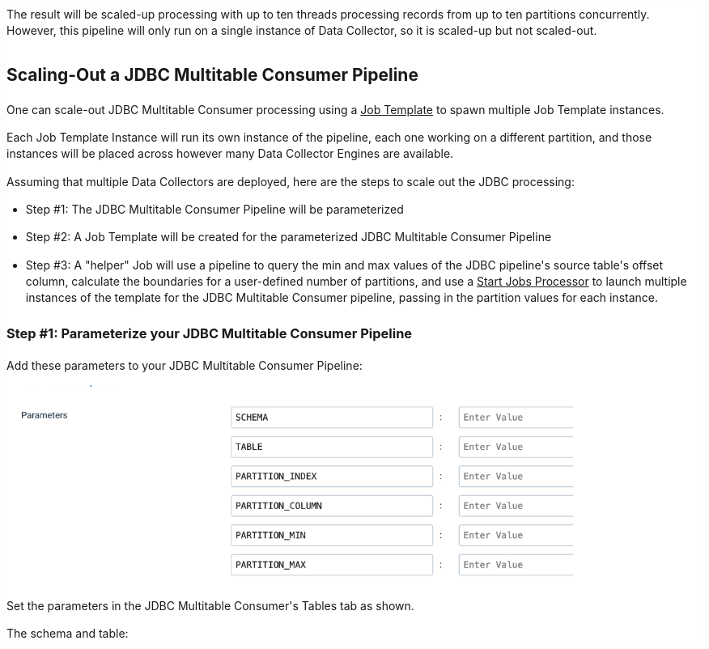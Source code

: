 The result will be scaled-up processing with up to ten threads processing records from up to ten partitions concurrently. However, this pipeline will only run on a single instance of Data Collector, so it is scaled-up but not scaled-out.


## Scaling-Out a JDBC Multitable Consumer Pipeline

One can scale-out JDBC Multitable Consumer processing using a [Job Template](https://docs.streamsets.com/portal/platform-controlhub/controlhub/UserGuide/JobTemplates/JobTemplates_title.html) to spawn multiple Job Template instances.

Each Job Template Instance will run its own instance of the pipeline, each one working on a different partition, and those instances will be placed across however many Data Collector Engines are available.

Assuming that multiple Data Collectors are deployed, here are the steps to scale out the JDBC processing:

- Step #1: The JDBC Multitable Consumer Pipeline will be parameterized

- Step #2: A Job Template will be created for the parameterized JDBC Multitable Consumer Pipeline

- Step #3: A "helper" Job will use a pipeline to query the min and max values of the JDBC pipeline's source table's offset column, calculate the boundaries for a user-defined number of partitions, and use a [Start Jobs Processor](https://docs.streamsets.com/portal/platform-datacollector/latest/datacollector/UserGuide/Processors/StartJob-P.html#concept_irv_l5r_2jb) to launch multiple instances of the template for the JDBC Multitable Consumer pipeline, passing in the partition values for each instance.


### Step #1: Parameterize your JDBC Multitable Consumer Pipeline

Add these parameters to your JDBC Multitable Consumer Pipeline:

<img src="images/params.png" alt="params" width="700"/>

Set the parameters in the JDBC Multitable Consumer's Tables tab as shown.

The schema and table:
